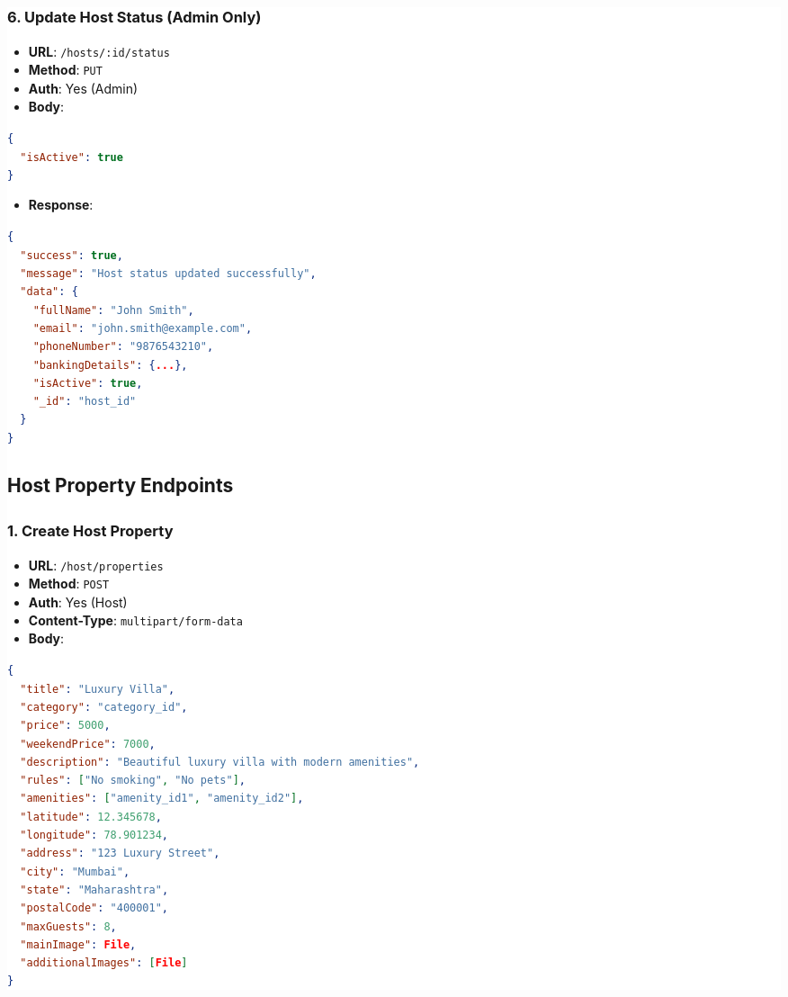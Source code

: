 ### 6. Update Host Status (Admin Only)

- **URL**: `/hosts/:id/status`
- **Method**: `PUT`
- **Auth**: Yes (Admin)
- **Body**:

```json
{
  "isActive": true
}
```

- **Response**:

```json
{
  "success": true,
  "message": "Host status updated successfully",
  "data": {
    "fullName": "John Smith",
    "email": "john.smith@example.com",
    "phoneNumber": "9876543210",
    "bankingDetails": {...},
    "isActive": true,
    "_id": "host_id"
  }
}
```

## Host Property Endpoints

### 1. Create Host Property

- **URL**: `/host/properties`
- **Method**: `POST`
- **Auth**: Yes (Host)
- **Content-Type**: `multipart/form-data`
- **Body**:

```json
{
  "title": "Luxury Villa",
  "category": "category_id",
  "price": 5000,
  "weekendPrice": 7000,
  "description": "Beautiful luxury villa with modern amenities",
  "rules": ["No smoking", "No pets"],
  "amenities": ["amenity_id1", "amenity_id2"],
  "latitude": 12.345678,
  "longitude": 78.901234,
  "address": "123 Luxury Street",
  "city": "Mumbai",
  "state": "Maharashtra",
  "postalCode": "400001",
  "maxGuests": 8,
  "mainImage": File,
  "additionalImages": [File]
}
```
